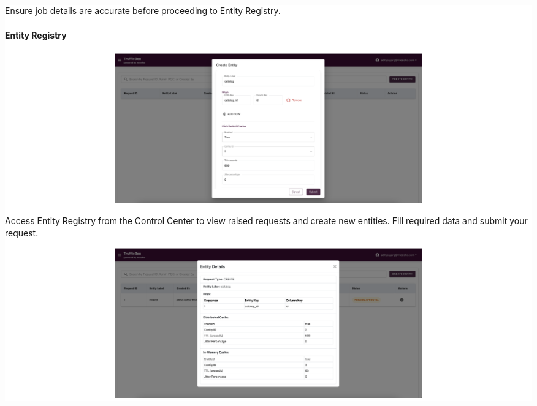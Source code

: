 Ensure job details are accurate before proceeding to Entity Registry.

#### Entity Registry

<div align="center">
  <img src="../assets/trufflebox/trufflebox-register-entity.png" alt="Create Entity" width="500"/>
</div>

Access Entity Registry from the Control Center to view raised requests and create new entities. Fill required data and submit your request.

<div align="center">
  <img src="../assets/trufflebox/trufflebox-register-entity-details.png" alt="Entity Detail View" width="500"/>
</div>
